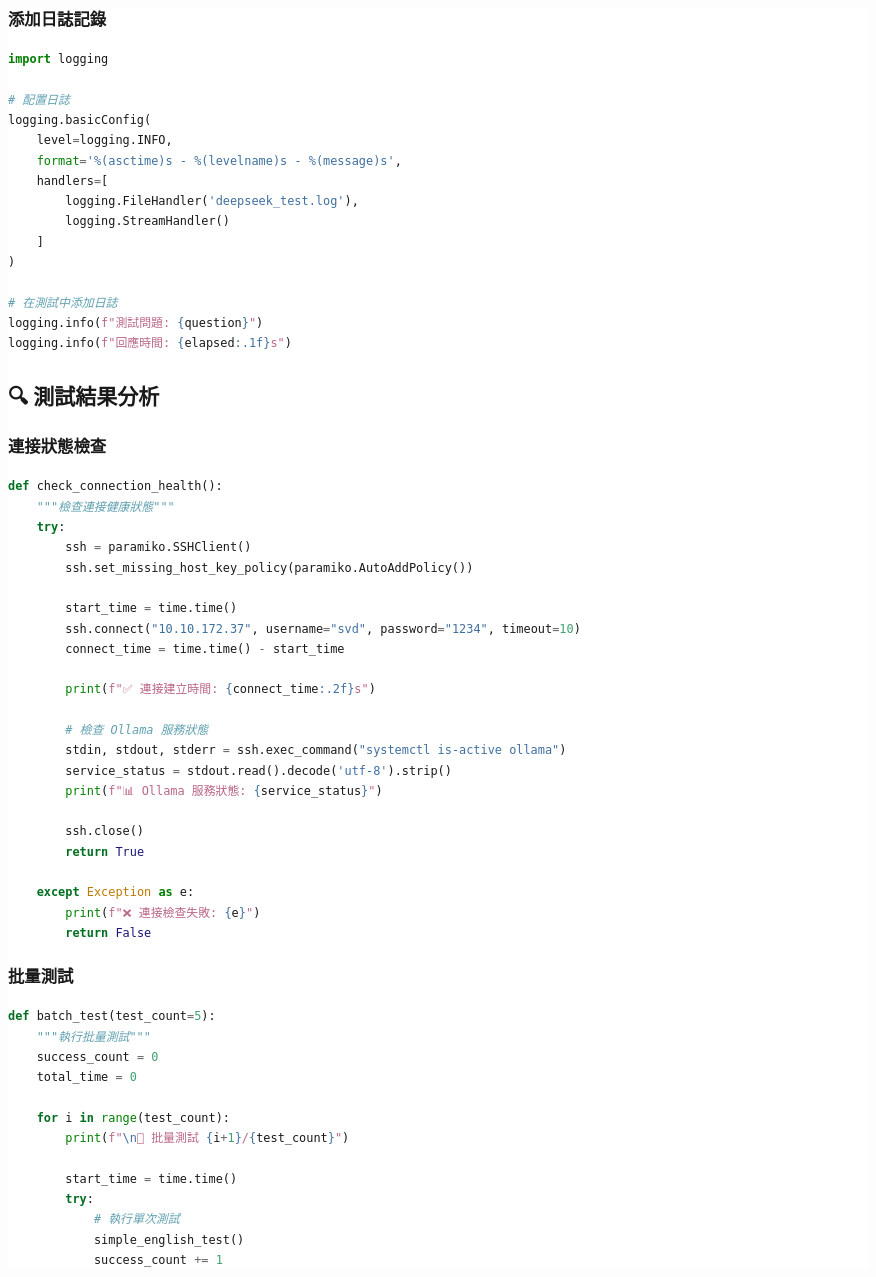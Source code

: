 ### 添加日誌記錄
```python
import logging

# 配置日誌
logging.basicConfig(
    level=logging.INFO,
    format='%(asctime)s - %(levelname)s - %(message)s',
    handlers=[
        logging.FileHandler('deepseek_test.log'),
        logging.StreamHandler()
    ]
)

# 在測試中添加日誌
logging.info(f"測試問題: {question}")
logging.info(f"回應時間: {elapsed:.1f}s")
```

## 🔍 測試結果分析

### 連接狀態檢查
```python
def check_connection_health():
    """檢查連接健康狀態"""
    try:
        ssh = paramiko.SSHClient()
        ssh.set_missing_host_key_policy(paramiko.AutoAddPolicy())
        
        start_time = time.time()
        ssh.connect("10.10.172.37", username="svd", password="1234", timeout=10)
        connect_time = time.time() - start_time
        
        print(f"✅ 連接建立時間: {connect_time:.2f}s")
        
        # 檢查 Ollama 服務狀態
        stdin, stdout, stderr = ssh.exec_command("systemctl is-active ollama")
        service_status = stdout.read().decode('utf-8').strip()
        print(f"📊 Ollama 服務狀態: {service_status}")
        
        ssh.close()
        return True
        
    except Exception as e:
        print(f"❌ 連接檢查失敗: {e}")
        return False
```

### 批量測試
```python
def batch_test(test_count=5):
    """執行批量測試"""
    success_count = 0
    total_time = 0
    
    for i in range(test_count):
        print(f"\n🔄 批量測試 {i+1}/{test_count}")
        
        start_time = time.time()
        try:
            # 執行單次測試
            simple_english_test()
            success_count += 1
```